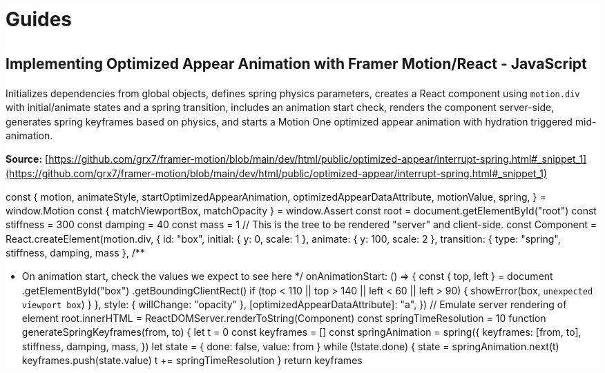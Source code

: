 # Guides

## Implementing Optimized Appear Animation with Framer Motion/React - JavaScript

Initializes dependencies from global objects, defines spring physics parameters, creates a React component using `motion.div` with initial/animate states and a spring transition, includes an animation start check, renders the component server-side, generates spring keyframes based on physics, and starts a Motion One optimized appear animation with hydration triggered mid-animation.

**Source:** [https://github.com/grx7/framer-motion/blob/main/dev/html/public/optimized-appear/interrupt-spring.html#_snippet_1](https://github.com/grx7/framer-motion/blob/main/dev/html/public/optimized-appear/interrupt-spring.html#_snippet_1)

```javascript

```
const { motion, animateStyle, startOptimizedAppearAnimation, optimizedAppearDataAttribute, motionValue, spring, } = window.Motion
const { matchViewportBox, matchOpacity } = window.Assert
const root = document.getElementById("root")
const stiffness = 300
const damping = 40
const mass = 1
// This is the tree to be rendered "server" and client-side.
const Component = React.createElement(motion.div, {
id: "box",
initial: { y: 0, scale: 1 },
animate: { y: 100, scale: 2 },
transition: { type: "spring", stiffness, damping, mass },
/**
* On animation start, check the values we expect to see here
*/
onAnimationStart: () => {
const { top, left } = document
.getElementById("box")
.getBoundingClientRect()
if (top < 110 || top > 140 || left < 60 || left > 90) {
showError(box, `unexpected viewport box`)
}
},
style: { willChange: "opacity" },
\[optimizedAppearDataAttribute\]: "a",
})
// Emulate server rendering of element
root.innerHTML = ReactDOMServer.renderToString(Component)
const springTimeResolution = 10
function generateSpringKeyframes(from, to) {
let t = 0
const keyframes = \[\]
const springAnimation = spring({
keyframes: \[from, to\],
stiffness,
damping,
mass,
})
let state = { done: false, value: from }
while (!state.done) {
state = springAnimation.next(t)
keyframes.push(state.value)
t += springTimeResolution
}
return keyframes

[optimizedAppearDataAttribute]: "a",